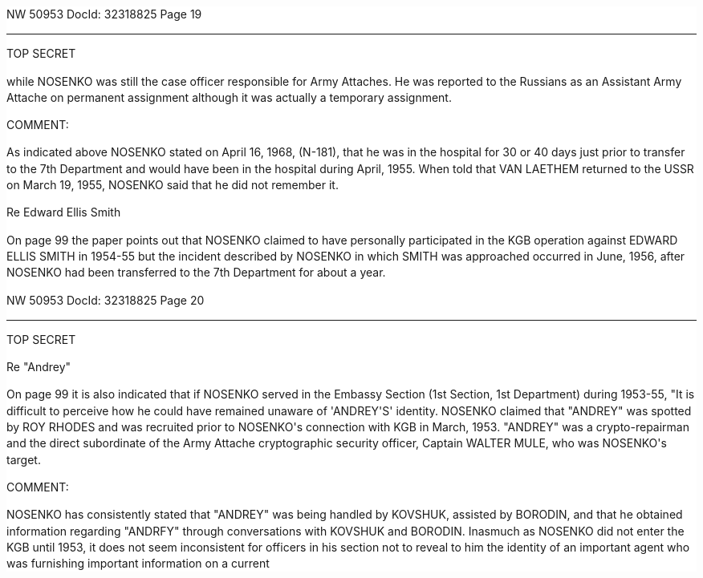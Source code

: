 NW 50953 DocId: 32318825 Page 19

---

TOP SECRET

while NOSENKO was still the case officer responsible for
Army Attaches. He was reported to the Russians as an
Assistant Army Attache on permanent assignment although it
was actually a temporary assignment.

COMMENT:

As indicated above NOSENKO stated on
April 16, 1968, (N-181), that he was in the hospital
for 30 or 40 days just prior to transfer to the 7th
Department and would have been in the hospital during
April, 1955. When told that VAN LAETHEM returned to
the USSR on March 19, 1955, NOSENKO said that he did
not remember it.

Re Edward Ellis Smith

On page 99 the paper points out that NOSENKO claimed
to have personally participated in the KGB operation against
EDWARD ELLIS SMITH in 1954-55 but the incident described by
NOSENKO in which SMITH was approached occurred in June, 1956,
after NOSENKO had been transferred to the 7th Department for
about a year.

NW 50953 DocId: 32318825 Page 20

---

TOP SECRET

Re "Andrey"

On page 99 it is also indicated that if NOSENKO
served in the Embassy Section (1st Section, 1st Department)
during 1953-55, "It is difficult to perceive how he could
have remained unaware of 'ANDREY'S' identity. NOSENKO
claimed that "ANDREY" was spotted by ROY RHODES and was
recruited prior to NOSENKO's connection with KGB in March,
1953. "ANDREY" was a crypto-repairman and the direct
subordinate of the Army Attache cryptographic security
officer, Captain WALTER MULE, who was NOSENKO's target.

COMMENT:

NOSENKO has consistently stated that
"ANDREY" was being handled by KOVSHUK, assisted
by BORODIN, and that he obtained information
regarding "ANDRFY" through conversations with
KOVSHUK and BORODIN. Inasmuch as NOSENKO did not
enter the KGB until 1953, it does not seem
inconsistent for officers in his section not to
reveal to him the identity of an important agent
who was furnishing important information on a current
